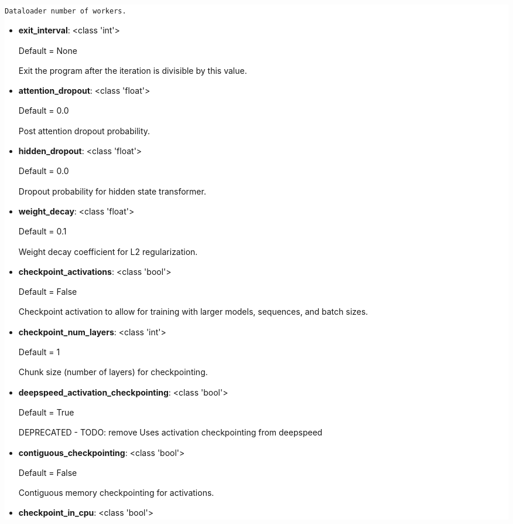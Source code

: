     Dataloader number of workers.



- **exit_interval**: <class 'int'>

    Default = None

    Exit the program after the iteration is divisible by this value.



- **attention_dropout**: <class 'float'>

    Default = 0.0

    Post attention dropout probability.



- **hidden_dropout**: <class 'float'>

    Default = 0.0

    Dropout probability for hidden state transformer.



- **weight_decay**: <class 'float'>

    Default = 0.1

    Weight decay coefficient for L2 regularization.



- **checkpoint_activations**: <class 'bool'>

    Default = False

    Checkpoint activation to allow for training with larger models, sequences, and batch sizes.



- **checkpoint_num_layers**: <class 'int'>

    Default = 1

    Chunk size (number of layers) for checkpointing.



- **deepspeed_activation_checkpointing**: <class 'bool'>

    Default = True

    DEPRECATED - TODO: remove
    Uses activation checkpointing from deepspeed



- **contiguous_checkpointing**: <class 'bool'>

    Default = False

    Contiguous memory checkpointing for activations.



- **checkpoint_in_cpu**: <class 'bool'>
